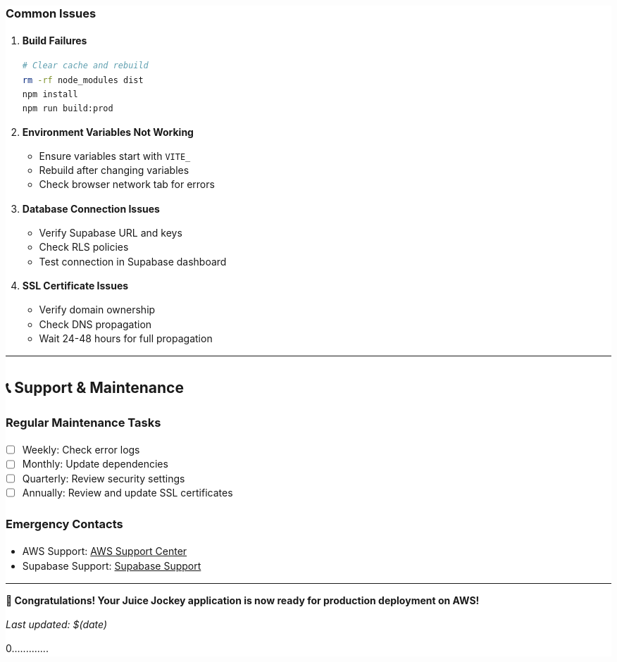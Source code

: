 ### **Common Issues**

1. **Build Failures**
   ```bash
   # Clear cache and rebuild
   rm -rf node_modules dist
   npm install
   npm run build:prod
   ```

2. **Environment Variables Not Working**
   - Ensure variables start with `VITE_`
   - Rebuild after changing variables
   - Check browser network tab for errors

3. **Database Connection Issues**
   - Verify Supabase URL and keys
   - Check RLS policies
   - Test connection in Supabase dashboard

4. **SSL Certificate Issues**
   - Verify domain ownership
   - Check DNS propagation
   - Wait 24-48 hours for full propagation

---

## 📞 **Support & Maintenance**

### **Regular Maintenance Tasks**
- [ ] Weekly: Check error logs
- [ ] Monthly: Update dependencies
- [ ] Quarterly: Review security settings
- [ ] Annually: Review and update SSL certificates

### **Emergency Contacts**
- AWS Support: [AWS Support Center](https://console.aws.amazon.com/support/)
- Supabase Support: [Supabase Support](https://supabase.com/support)

---

**🎉 Congratulations! Your Juice Jockey application is now ready for production deployment on AWS!**

*Last updated: $(date)*

0.............

